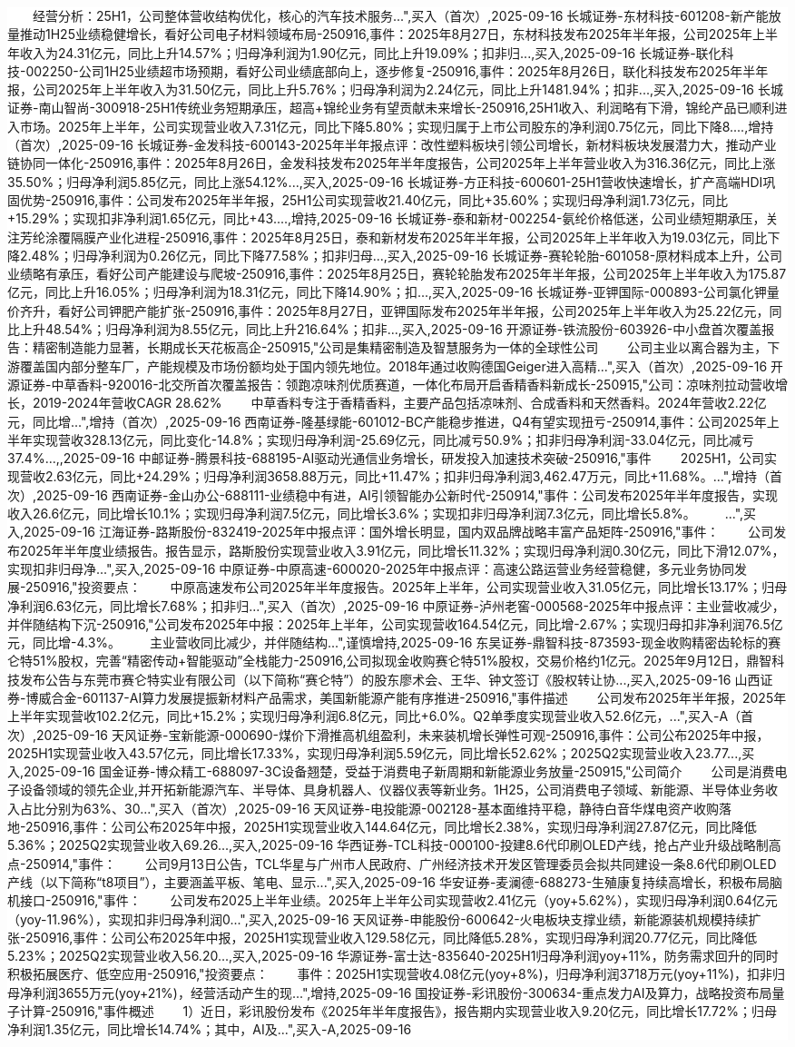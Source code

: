 　　经营分析：25H1，公司整体营收结构优化，核心的汽车技术服务...",买入（首次）,2025-09-16
长城证券-东材科技-601208-新产能放量推动1H25业绩稳健增长，看好公司电子材料领域布局-250916,事件：2025年8月27日，东材科技发布2025年半年报，公司2025年上半年收入为24.31亿元，同比上升14.57%；归母净利润为1.90亿元，同比上升19.09%；扣非归...,买入,2025-09-16
长城证券-联化科技-002250-公司1H25业绩超市场预期，看好公司业绩底部向上，逐步修复-250916,事件：2025年8月26日，联化科技发布2025年半年报，公司2025年上半年收入为31.50亿元，同比上升5.76%；归母净利润为2.24亿元，同比上升1481.94%；扣非...,买入,2025-09-16
长城证券-南山智尚-300918-25H1传统业务短期承压，超高+锦纶业务有望贡献未来增长-250916,25H1收入、利润略有下滑，锦纶产品已顺利进入市场。2025年上半年，公司实现营业收入7.31亿元，同比下降5.80%；实现归属于上市公司股东的净利润0.75亿元，同比下降8....,增持（首次）,2025-09-16
长城证券-金发科技-600143-2025年半年报点评：改性塑料板块引领公司增长，新材料板块发展潜力大，推动产业链协同一体化-250916,事件：2025年8月26日，金发科技发布2025年半年度报告，公司2025年上半年营业收入为316.36亿元，同比上涨35.50%；归母净利润5.85亿元，同比上涨54.12%...,买入,2025-09-16
长城证券-方正科技-600601-25H1营收快速增长，扩产高端HDI巩固优势-250916,事件：公司发布2025年半年报，25H1公司实现营收21.40亿元，同比+35.60%；实现归母净利润1.73亿元，同比+15.29%；实现扣非净利润1.65亿元，同比+43....,增持,2025-09-16
长城证券-泰和新材-002254-氨纶价格低迷，公司业绩短期承压，关注芳纶涂覆隔膜产业化进程-250916,事件：2025年8月25日，泰和新材发布2025年半年报，公司2025年上半年收入为19.03亿元，同比下降2.48%；归母净利润为0.26亿元，同比下降77.58%；扣非归母...,买入,2025-09-16
长城证券-赛轮轮胎-601058-原材料成本上升，公司业绩略有承压，看好公司产能建设与爬坡-250916,事件：2025年8月25日，赛轮轮胎发布2025年半年报，公司2025年上半年收入为175.87亿元，同比上升16.05%；归母净利润为18.31亿元，同比下降14.90%；扣...,买入,2025-09-16
长城证券-亚钾国际-000893-公司氯化钾量价齐升，看好公司钾肥产能扩张-250916,事件：2025年8月27日，亚钾国际发布2025年半年报，公司2025年上半年收入为25.22亿元，同比上升48.54%；归母净利润为8.55亿元，同比上升216.64%；扣非...,买入,2025-09-16
开源证券-铁流股份-603926-中小盘首次覆盖报告：精密制造能力显著，长期成长天花板高企-250915,"公司是集精密制造及智慧服务为一体的全球性公司
　　公司主业以离合器为主，下游覆盖国内部分整车厂，产能规模及市场份额均处于国内领先地位。2018年通过收购德国Geiger进入高精...",买入（首次）,2025-09-16
开源证券-中草香料-920016-北交所首次覆盖报告：领跑凉味剂优质赛道，一体化布局开启香精香料新成长-250915,"公司：凉味剂拉动营收增长，2019-2024年营收CAGR 28.62%
　　中草香料专注于香精香料，主要产品包括凉味剂、合成香料和天然香料。2024年营收2.22亿元，同比增...",增持（首次）,2025-09-16
西南证券-隆基绿能-601012-BC产能稳步推进，Q4有望实现扭亏-250914,事件：公司2025年上半年实现营收328.13亿元，同比变化-14.8%；实现归母净利润-25.69亿元，同比减亏50.9%；扣非归母净利润-33.04亿元，同比减亏37.4%...,,2025-09-16
中邮证券-腾景科技-688195-AI驱动光通信业务增长，研发投入加速技术突破-250916,"事件
　　2025H1，公司实现营收2.63亿元，同比+24.29%；归母净利润3658.88万元，同比+11.47%；扣非归母净利润3,462.47万元，同比+11.68%。...",增持（首次）,2025-09-16
西南证券-金山办公-688111-业绩稳中有进，AI引领智能办公新时代-250914,"事件：公司发布2025年半年度报告，实现收入26.6亿元，同比增长10.1%；实现归母净利润7.5亿元，同比增长3.6%；实现扣非归母净利润7.3亿元，同比增长5.8%。
　　...",买入,2025-09-16
江海证券-路斯股份-832419-2025年中报点评：国外增长明显，国内双品牌战略丰富产品矩阵-250916,"事件：
　　公司发布2025年半年度业绩报告。报告显示，路斯股份实现营业收入3.91亿元，同比增长11.32%；实现归母净利润0.30亿元，同比下滑12.07%，实现扣非归母净...",买入,2025-09-16
中原证券-中原高速-600020-2025年中报点评：高速公路运营业务经营稳健，多元业务协同发展-250916,"投资要点：
　　中原高速发布公司2025年半年度报告。2025年上半年，公司实现营业收入31.05亿元，同比增长13.17%；归母净利润6.63亿元，同比增长7.68%；扣非归...",买入（首次）,2025-09-16
中原证券-泸州老窖-000568-2025年中报点评：主业营收减少，并伴随结构下沉-250916,"公司发布2025年中报：2025年上半年，公司实现营收164.54亿元，同比增-2.67%；实现归母扣非净利润76.5亿元，同比增-4.3%。
　　主业营收同比减少，并伴随结构...",谨慎增持,2025-09-16
东吴证券-鼎智科技-873593-现金收购精密齿轮标的赛仑特51%股权，完善“精密传动+智能驱动”全栈能力-250916,公司拟现金收购赛仑特51%股权，交易价格约1亿元。2025年9月12日，鼎智科技发布公告与东莞市赛仑特实业有限公司（以下简称“赛仑特”）的股东廖术会、王华、钟文签订《股权转让协...,买入,2025-09-16
山西证券-博威合金-601137-AI算力发展提振新材料产品需求，美国新能源产能有序推进-250916,"事件描述
　　公司发布2025年半年报，2025年上半年实现营收102.2亿元，同比+15.2%；实现归母净利润6.8亿元，同比+6.0%。Q2单季度实现营业收入52.6亿元，...",买入-A（首次）,2025-09-16
天风证券-宝新能源-000690-煤价下滑推高机组盈利，未来装机增长弹性可观-250916,事件：公司公布2025年中报，2025H1实现营业收入43.57亿元，同比增长17.33%，实现归母净利润5.59亿元，同比增长52.62%；2025Q2实现营业收入23.77...,买入,2025-09-16
国金证券-博众精工-688097-3C设备翘楚，受益于消费电子新周期和新能源业务放量-250915,"公司简介
　　公司是消费电子设备领域的领先企业,并开拓新能源汽车、半导体、具身机器人、仪器仪表等新业务。1H25，公司消费电子领域、新能源、半导体业务收入占比分别为63%、30...",买入（首次）,2025-09-16
天风证券-电投能源-002128-基本面维持平稳，静待白音华煤电资产收购落地-250916,事件：公司公布2025年中报，2025H1实现营业收入144.64亿元，同比增长2.38%，实现归母净利润27.87亿元，同比降低5.36%；2025Q2实现营业收入69.26...,买入,2025-09-16
华西证券-TCL科技-000100-投建8.6代印刷OLED产线，抢占产业升级战略制高点-250914,"事件：
　　公司9月13日公告，TCL华星与广州市人民政府、广州经济技术开发区管理委员会拟共同建设一条8.6代印刷OLED产线（以下简称“t8项目”），主要涵盖平板、笔电、显示...",买入,2025-09-16
华安证券-麦澜德-688273-生殖康复持续高增长，积极布局脑机接口-250916,"事件：
　　公司发布2025上半年业绩。2025年上半年公司实现营收2.41亿元（yoy+5.62%），实现归母净利润0.64亿元（yoy-11.96%），实现扣非归母净利润0...",买入,2025-09-16
天风证券-申能股份-600642-火电板块支撑业绩，新能源装机规模持续扩张-250916,事件：公司公布2025年中报，2025H1实现营业收入129.58亿元，同比降低5.28%，实现归母净利润20.77亿元，同比降低5.23%；2025Q2实现营业收入56.20...,买入,2025-09-16
华源证券-富士达-835640-2025H1归母净利润yoy+11%，防务需求回升的同时积极拓展医疗、低空应用-250916,"投资要点：
　　事件：2025H1实现营收4.08亿元(yoy+8%)，归母净利润3718万元(yoy+11%)，扣非归母净利润3655万元(yoy+21%)，经营活动产生的现...",增持,2025-09-16
国投证券-彩讯股份-300634-重点发力AI及算力，战略投资布局量子计算-250916,"事件概述
　　1）近日，彩讯股份发布《2025年半年度报告》，报告期内实现营业收入9.20亿元，同比增长17.72%；归母净利润1.35亿元，同比增长14.74%；其中，AI及...",买入-A,2025-09-16